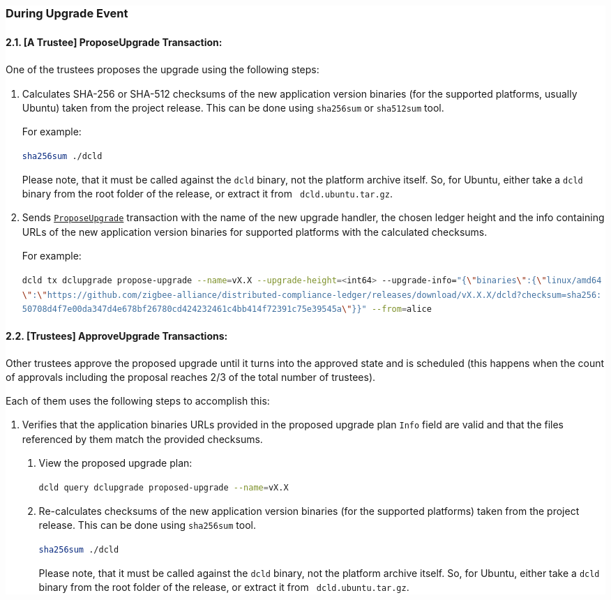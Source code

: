 ### During Upgrade Event

#### 2.1. **[A Trustee] ProposeUpgrade Transaction**:

One of the trustees proposes the upgrade using the following steps:

   1. Calculates SHA-256 or SHA-512 checksums of the new application version
      binaries (for the supported platforms, usually Ubuntu) taken from the project release.
      This can be done using `sha256sum` or `sha512sum` tool.

      For example:

      ```bash
      sha256sum ./dcld
      ```
      Please note, that it must be called against the `dcld` binary, not the platform archive itself. So, for Ubuntu, either take a `dcld` binary from the root folder of the release, or extract it from ` dcld.ubuntu.tar.gz`.

   2. Sends [`ProposeUpgrade`](transactions/transactions.md#propose_upgrade) transaction
      with the name of the new upgrade handler, the chosen ledger height and the
      info containing URLs of the new application version binaries for supported
      platforms with the calculated checksums.

      For example:

      ```bash
      dcld tx dclupgrade propose-upgrade --name=vX.X --upgrade-height=<int64> --upgrade-info="{\"binaries\":{\"linux/amd64\":\"https://github.com/zigbee-alliance/distributed-compliance-ledger/releases/download/vX.X.X/dcld?checksum=sha256:50708d4f7e00da347d4e678bf26780cd424232461c4bb414f72391c75e39545a\"}}" --from=alice
      ```

####  2.2. **[Trustees] ApproveUpgrade Transactions**:

Other trustees approve the proposed upgrade until it turns into the approved state and is scheduled (this happens when the count of approvals including the proposal reaches 2/3 of the total number of trustees).

Each of them uses the following steps to accomplish this:

1. Verifies that the application binaries URLs provided in the proposed
   upgrade plan `Info` field are valid and that the files referenced by them match the provided checksums.

    1. View the proposed upgrade plan:

       ```bash
       dcld query dclupgrade proposed-upgrade --name=vX.X
       ```
    2. Re-calculates checksums of the new application version binaries (for the supported platforms) taken from the project release. This can be done using `sha256sum` tool.

         ```bash
         sha256sum ./dcld
         ```
       Please note, that it must be called against the `dcld` binary, not the platform archive itself. So, for Ubuntu, either take a `dcld` binary from the root folder of the release, or extract it from ` dcld.ubuntu.tar.gz`.
